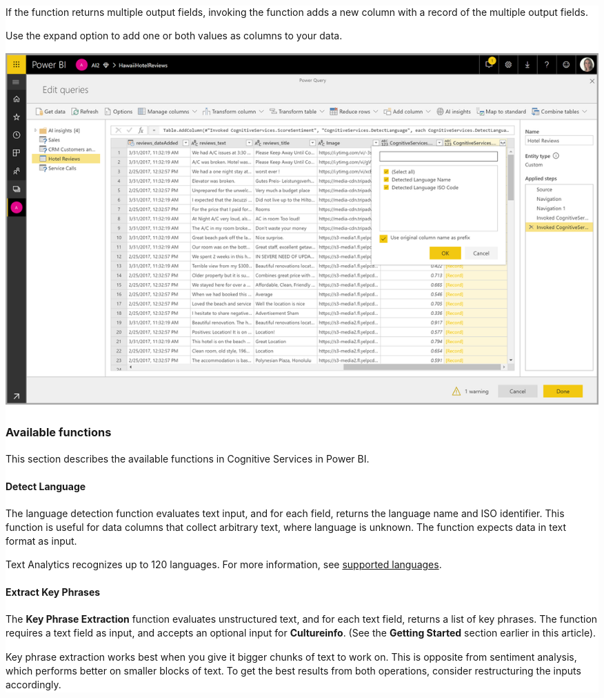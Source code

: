 If the function returns multiple output fields, invoking the function adds a new column with a record of the multiple output fields.

Use the expand option to add one or both values as columns to your data.

![Expand column](media/service-cognitive-services/cognitive-services-07.png)

### **Available functions**

This section describes the available functions in Cognitive Services in Power BI.

#### **Detect Language**

The language detection function evaluates text input, and for each field, returns the language name and ISO identifier. This function is useful for data columns that collect arbitrary text, where language is unknown. The function expects data in text format as input.

Text Analytics recognizes up to 120 languages. For more information, see [supported languages](/azure/cognitive-services/text-analytics/text-analytics-supported-languages).

#### **Extract Key Phrases**

The **Key Phrase Extraction** function evaluates unstructured text, and for each text field, returns a list of key phrases. The function requires a text field as input, and accepts an optional input for **Cultureinfo**. (See the **Getting Started** section earlier in this article).

Key phrase extraction works best when you give it bigger chunks of text to work on. This is opposite from sentiment analysis, which performs better on smaller blocks of text. To get the best results from both operations, consider restructuring the inputs accordingly.
